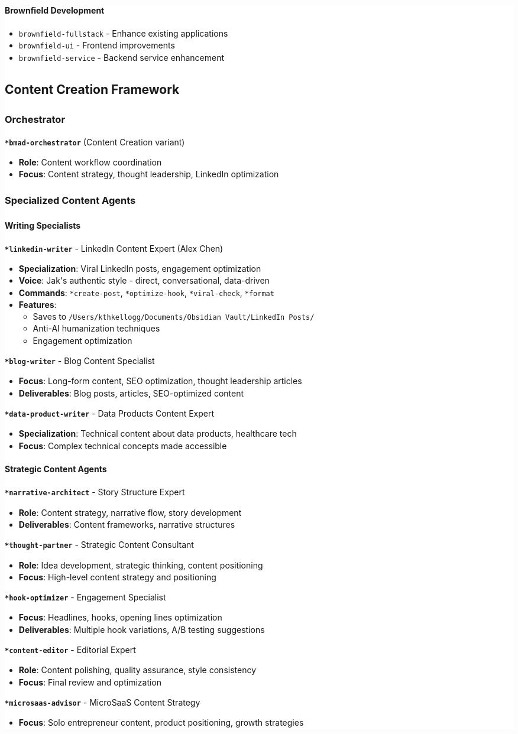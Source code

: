 #### Brownfield Development
- `brownfield-fullstack` - Enhance existing applications
- `brownfield-ui` - Frontend improvements
- `brownfield-service` - Backend service enhancement

## Content Creation Framework

### Orchestrator

**`*bmad-orchestrator`** (Content Creation variant)
- **Role**: Content workflow coordination
- **Focus**: Content strategy, thought leadership, LinkedIn optimization

### Specialized Content Agents

#### Writing Specialists

**`*linkedin-writer`** - LinkedIn Content Expert (Alex Chen)
- **Specialization**: Viral LinkedIn posts, engagement optimization
- **Voice**: Jak's authentic style - direct, conversational, data-driven
- **Commands**: `*create-post`, `*optimize-hook`, `*viral-check`, `*format`
- **Features**:
  - Saves to `/Users/kthkellogg/Documents/Obsidian Vault/LinkedIn Posts/`
  - Anti-AI humanization techniques
  - Engagement optimization

**`*blog-writer`** - Blog Content Specialist
- **Focus**: Long-form content, SEO optimization, thought leadership articles
- **Deliverables**: Blog posts, articles, SEO-optimized content

**`*data-product-writer`** - Data Products Content Expert
- **Specialization**: Technical content about data products, healthcare tech
- **Focus**: Complex technical concepts made accessible

#### Strategic Content Agents

**`*narrative-architect`** - Story Structure Expert
- **Role**: Content strategy, narrative flow, story development
- **Deliverables**: Content frameworks, narrative structures

**`*thought-partner`** - Strategic Content Consultant
- **Role**: Idea development, strategic thinking, content positioning
- **Focus**: High-level content strategy and positioning

**`*hook-optimizer`** - Engagement Specialist
- **Focus**: Headlines, hooks, opening lines optimization
- **Deliverables**: Multiple hook variations, A/B testing suggestions

**`*content-editor`** - Editorial Expert
- **Role**: Content polishing, quality assurance, style consistency
- **Focus**: Final review and optimization

**`*microsaas-advisor`** - MicroSaaS Content Strategy
- **Focus**: Solo entrepreneur content, product positioning, growth strategies
